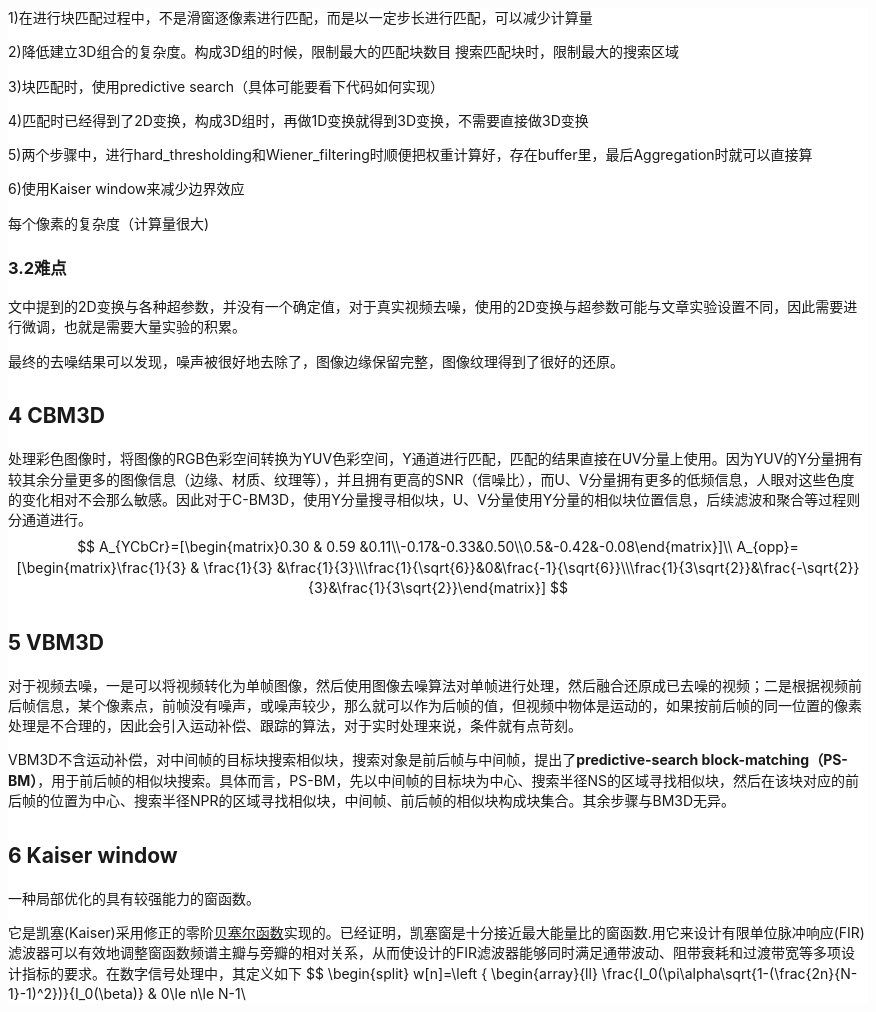 1)在进行块匹配过程中，不是滑窗逐像素进行匹配，而是以一定步长进行匹配，可以减少计算量

2)降低建立3D组合的复杂度。构成3D组的时候，限制最大的匹配块数目 搜索匹配块时，限制最大的搜索区域

3)块匹配时，使用predictive search（具体可能要看下代码如何实现）

4)匹配时已经得到了2D变换，构成3D组时，再做1D变换就得到3D变换，不需要直接做3D变换

5)两个步骤中，进行hard_thresholding和Wiener_filtering时顺便把权重计算好，存在buffer里，最后Aggregation时就可以直接算

6)使用Kaiser window来减少边界效应 

每个像素的复杂度（计算量很大)

### 3.2难点

文中提到的2D变换与各种超参数，并没有一个确定值，对于真实视频去噪，使用的2D变换与超参数可能与文章实验设置不同，因此需要进行微调，也就是需要大量实验的积累。

最终的去噪结果可以发现，噪声被很好地去除了，图像边缘保留完整，图像纹理得到了很好的还原。

## 4 CBM3D

处理彩色图像时，将图像的RGB色彩空间转换为YUV色彩空间，Y通道进行匹配，匹配的结果直接在UV分量上使用。因为YUV的Y分量拥有较其余分量更多的图像信息（边缘、材质、纹理等），并且拥有更高的SNR（信噪比），而U、V分量拥有更多的低频信息，人眼对这些色度的变化相对不会那么敏感。因此对于C-BM3D，使用Y分量搜寻相似块，U、V分量使用Y分量的相似块位置信息，后续滤波和聚合等过程则分通道进行。
$$
A_{YCbCr}=[\begin{matrix}0.30 & 0.59 &0.11\\-0.17&-0.33&0.50\\0.5&-0.42&-0.08\end{matrix}]\\
A_{opp}=[\begin{matrix}\frac{1}{3} & \frac{1}{3} &\frac{1}{3}\\\frac{1}{\sqrt{6}}&0&\frac{-1}{\sqrt{6}}\\\frac{1}{3\sqrt{2}}&\frac{-\sqrt{2}}{3}&\frac{1}{3\sqrt{2}}\end{matrix}]
$$



## 5 VBM3D

对于视频去噪，一是可以将视频转化为单帧图像，然后使用图像去噪算法对单帧进行处理，然后融合还原成已去噪的视频；二是根据视频前后帧信息，某个像素点，前帧没有噪声，或噪声较少，那么就可以作为后帧的值，但视频中物体是运动的，如果按前后帧的同一位置的像素处理是不合理的，因此会引入运动补偿、跟踪的算法，对于实时处理来说，条件就有点苛刻。

VBM3D不含运动补偿，对中间帧的目标块搜索相似块，搜索对象是前后帧与中间帧，提出了**predictive-search block-matching（PS-BM）**，用于前后帧的相似块搜索。具体而言，PS-BM，先以中间帧的目标块为中心、搜索半径NS的区域寻找相似块，然后在该块对应的前后帧的位置为中心、搜索半径NPR的区域寻找相似块，中间帧、前后帧的相似块构成块集合。其余步骤与BM3D无异。




## 6 Kaiser window

一种局部优化的具有较强能力的窗函数。

它是凯塞(Kaiser)采用修正的零阶[贝塞尔函数](https://baike.baidu.com/item/贝塞尔函数/3431101?fromModule=lemma_inlink)实现的。已经证明，凯塞窗是十分接近最大能量比的窗函数.用它来设计有限单位脉冲响应(FIR)滤波器可以有效地调整窗函数频谱主瓣与旁瓣的相对关系，从而使设计的FIR滤波器能够同时满足通带波动、阻带衰耗和过渡带宽等多项设计指标的要求。在数字信号处理中，其定义如下
$$
\begin{split}
w[n]=\left \{
\begin{array}{ll}
    \frac{I_0(\pi\alpha\sqrt{1-(\frac{2n}{N-1}-1)^2})}{I_0(\beta)}                  & 0\le n\le N-1\\
